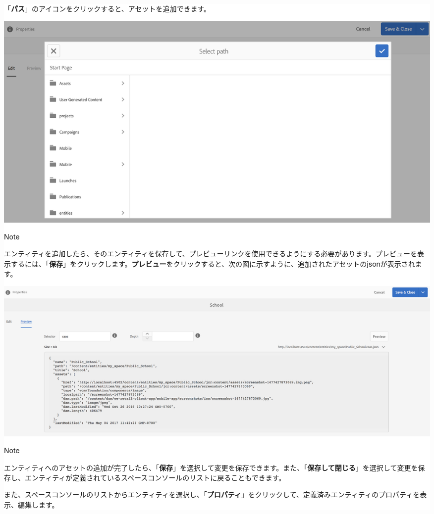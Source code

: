    「**パス**」のアイコンをクリックすると、アセットを追加できます。

   ![chlimage_1-100](assets/chlimage_1-100.png)

   >[!NOTE]
   >
   >エンティティを追加したら、そのエンティティを保存して、プレビューリンクを使用できるようにする必要があります。プレビューを表示するには、「**保存**」をクリックします。**プレビュー**&#x200B;をクリックすると、次の図に示すように、追加されたアセットのjsonが表示されます。

   ![chlimage_1-101](assets/chlimage_1-101.png)

   >[!NOTE]
   >
   >エンティティへのアセットの追加が完了したら、「**保存**」を選択して変更を保存できます。また、「**保存して閉じる**」を選択して変更を保存し、エンティティが定義されているスペースコンソールのリストに戻ることもできます。

   また、スペースコンソールのリストからエンティティを選択し、「**プロパティ**」をクリックして、定義済みエンティティのプロパティを表示、編集します。
